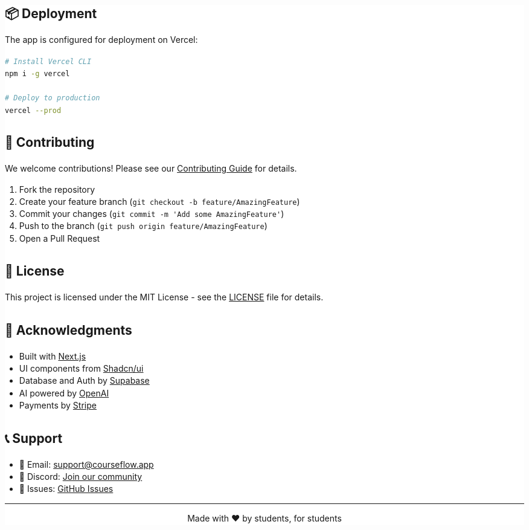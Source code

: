 ## 📦 Deployment

The app is configured for deployment on Vercel:

```bash
# Install Vercel CLI
npm i -g vercel

# Deploy to production
vercel --prod
```

## 🤝 Contributing

We welcome contributions! Please see our [Contributing Guide](CONTRIBUTING.md) for details.

1. Fork the repository
2. Create your feature branch (`git checkout -b feature/AmazingFeature`)
3. Commit your changes (`git commit -m 'Add some AmazingFeature'`)
4. Push to the branch (`git push origin feature/AmazingFeature`)
5. Open a Pull Request

## 📄 License

This project is licensed under the MIT License - see the [LICENSE](LICENSE) file for details.

## 🙏 Acknowledgments

- Built with [Next.js](https://nextjs.org/)
- UI components from [Shadcn/ui](https://ui.shadcn.com/)
- Database and Auth by [Supabase](https://supabase.com/)
- AI powered by [OpenAI](https://openai.com/)
- Payments by [Stripe](https://stripe.com/)

## 📞 Support

- 📧 Email: support@courseflow.app
- 💬 Discord: [Join our community](https://discord.gg/courseflow)
- 🐛 Issues: [GitHub Issues](https://github.com/yourusername/courseflow/issues)

---

<p align="center">Made with ❤️ by students, for students</p>